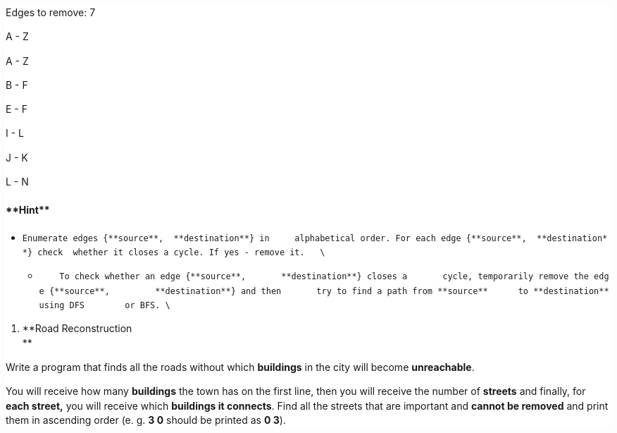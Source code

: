    </td>
   <td>				Edges to remove: 7
<p>
				
<p>
				A - Z
<p>
				
<p>
				A - Z
<p>
				
<p>
				B - F
<p>
				
<p>
				E - F
<p>
				
<p>
				I - L
<p>
				
<p>
				J - K
<p>
				
<p>
L 				- N
<p>
			
   </td>
   <td>				
<p>
			
   </td>
  </tr>
</table>

<h4>**Hint**</h4>

-     Enumerate edges {**source**, 	**destination**} in 	alphabetical order. For each edge {**source**, 	**destination**} check 	whether it closes a cycle. If yes - remove it. 	 \

  -     	To check whether an edge {**source**, 		**destination**} closes a 		cycle, temporarily remove the edge {**source**, 		**destination**} and then 		try to find a path from **source** 		to **destination** using DFS 		or BFS. \

1. **Road Reconstruction \
   **

Write a program that finds all the roads without which **buildings** in the city will become **unreachable**.

You will receive how many **buildings** the town has on the first line, then you will receive the number of **streets** and finally, for **each street,** you will receive which **buildings it connects**. Find all the streets that are important and **cannot be removed** and print them in ascending order (e. g. **3 0** should be printed as **0 3**).
